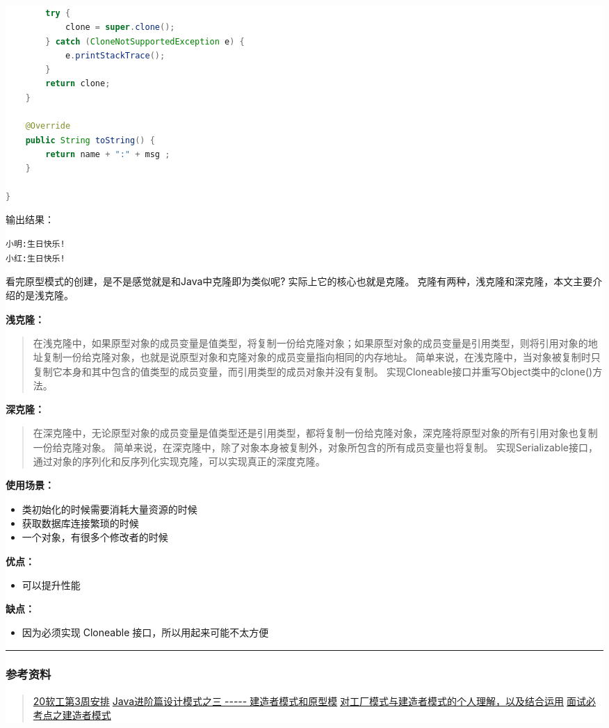 ``` java
		try {
			clone = super.clone();
		} catch (CloneNotSupportedException e) {
			e.printStackTrace();
		}
		return clone;
	}

	@Override
	public String toString() {
		return name + ":" + msg ;
	}
	
}
```
输出结果：
```
小明:生日快乐!
小红:生日快乐!
```

看完原型模式的创建，是不是感觉就是和Java中克隆即为类似呢?
实际上它的核心也就是克隆。
克隆有两种，浅克隆和深克隆，本文主要介绍的是浅克隆。

**浅克隆：**
> 在浅克隆中，如果原型对象的成员变量是值类型，将复制一份给克隆对象；如果原型对象的成员变量是引用类型，则将引用对象的地址复制一份给克隆对象，也就是说原型对象和克隆对象的成员变量指向相同的内存地址。
> 简单来说，在浅克隆中，当对象被复制时只复制它本身和其中包含的值类型的成员变量，而引用类型的成员对象并没有复制。
> 实现Cloneable接口并重写Object类中的clone()方法。

**深克隆：**
> 在深克隆中，无论原型对象的成员变量是值类型还是引用类型，都将复制一份给克隆对象，深克隆将原型对象的所有引用对象也复制一份给克隆对象。
> 简单来说，在深克隆中，除了对象本身被复制外，对象所包含的所有成员变量也将复制。
> 实现Serializable接口，通过对象的序列化和反序列化实现克隆，可以实现真正的深度克隆。

**使用场景：**
- 类初始化的时候需要消耗大量资源的时候
- 获取数据库连接繁琐的时候
- 一个对象，有很多个修改者的时候

**优点：**
- 可以提升性能

**缺点：**
- 因为必须实现 Cloneable 接口，所以用起来可能不太方便

***

### 参考资料

> [20软工第3周安排](https://www.scholat.com/course/V_courseOneNotice.html?courseId=685&noticeId=5052)
> [Java进阶篇设计模式之三 ----- 建造者模式和原型模](https://www.cnblogs.com/xuwujing/p/9496346.html)
> [对工厂模式与建造者模式的个人理解，以及结合运用](https://blog.csdn.net/MOnkeyD5/article/details/73478940)
> [面试必考点之建造者模式](https://blog.csdn.net/wgangyiii/article/details/79916666)
